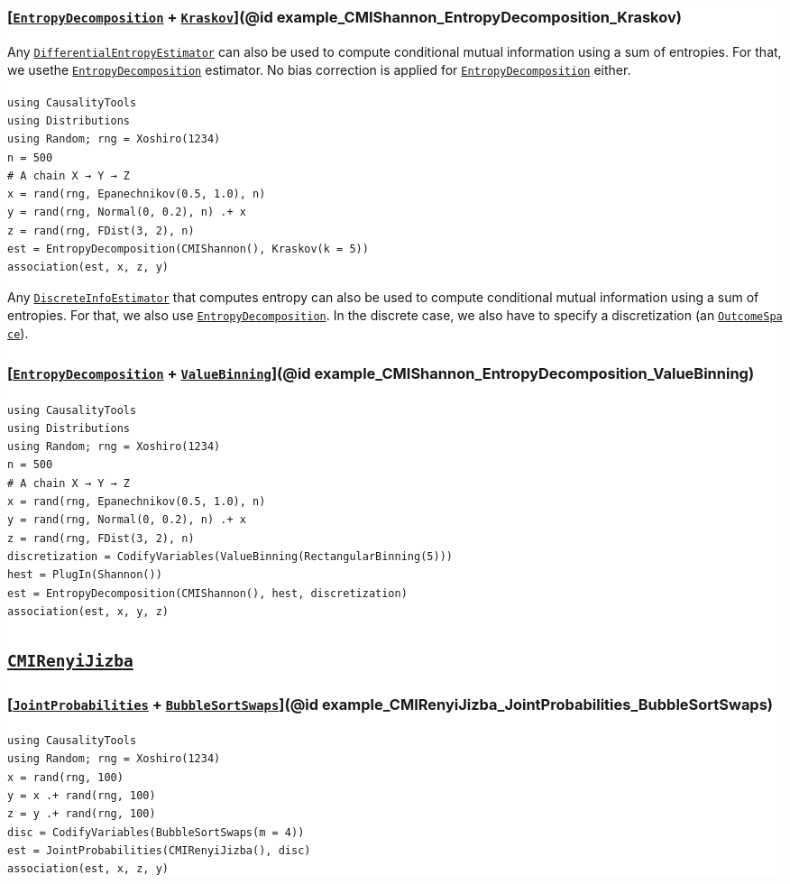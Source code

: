 ### [[`EntropyDecomposition`](@ref) + [`Kraskov`](@ref)](@id example_CMIShannon_EntropyDecomposition_Kraskov)

Any [`DifferentialEntropyEstimator`](@extref) can also be used to compute conditional
mutual information using a sum of entropies. For that, we 
usethe [`EntropyDecomposition`](@ref) estimator. No bias correction is applied for 
[`EntropyDecomposition`](@ref) either.

```@example
using CausalityTools
using Distributions
using Random; rng = Xoshiro(1234)
n = 500
# A chain X → Y → Z
x = rand(rng, Epanechnikov(0.5, 1.0), n)
y = rand(rng, Normal(0, 0.2), n) .+ x
z = rand(rng, FDist(3, 2), n)
est = EntropyDecomposition(CMIShannon(), Kraskov(k = 5))
association(est, x, z, y)
```

Any [`DiscreteInfoEstimator`](@ref) that computes entropy can also be used to compute
conditional mutual information using a sum of entropies. For that, we also
use [`EntropyDecomposition`](@ref). In the discrete case, we also have to specify a
discretization (an [`OutcomeSpace`](@ref)).

### [[`EntropyDecomposition`](@ref) + [`ValueBinning`](@ref)](@id example_CMIShannon_EntropyDecomposition_ValueBinning)

```@example
using CausalityTools
using Distributions
using Random; rng = Xoshiro(1234)
n = 500
# A chain X → Y → Z
x = rand(rng, Epanechnikov(0.5, 1.0), n)
y = rand(rng, Normal(0, 0.2), n) .+ x
z = rand(rng, FDist(3, 2), n)
discretization = CodifyVariables(ValueBinning(RectangularBinning(5)))
hest = PlugIn(Shannon())
est = EntropyDecomposition(CMIShannon(), hest, discretization)
association(est, x, y, z)
```

## [`CMIRenyiJizba`](@ref)

### [[`JointProbabilities`](@ref) + [`BubbleSortSwaps`](@ref)](@id example_CMIRenyiJizba_JointProbabilities_BubbleSortSwaps)

```@example example_CMIRenyiJizba
using CausalityTools
using Random; rng = Xoshiro(1234)
x = rand(rng, 100)
y = x .+ rand(rng, 100)
z = y .+ rand(rng, 100)
disc = CodifyVariables(BubbleSortSwaps(m = 4))
est = JointProbabilities(CMIRenyiJizba(), disc)
association(est, x, z, y)
```
